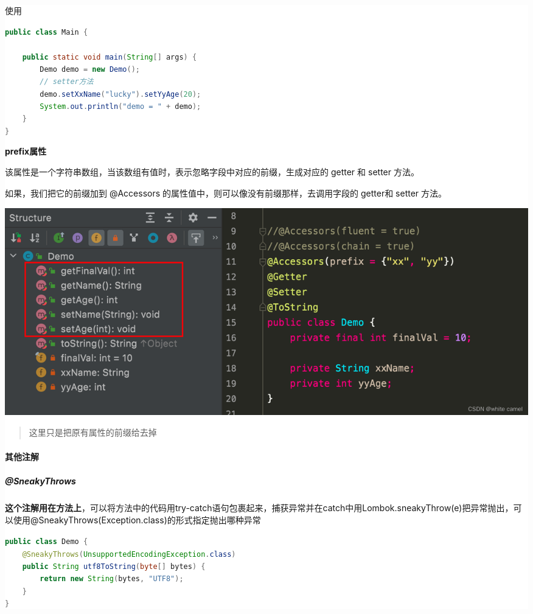 使用

```java
public class Main {

    public static void main(String[] args) {
        Demo demo = new Demo();
        // setter方法
        demo.setXxName("lucky").setYyAge(20);
        System.out.println("demo = " + demo);
    }
}
```

**prefix属性**

该属性是一个字符串数组，当该数组有值时，表示忽略字段中对应的前缀，生成对应的 getter 和 setter 方法。

如果，我们把它的前缀加到 @Accessors 的属性值中，则可以像没有前缀那样，去调用字段的 getter和 setter 方法。

![在这里插入图片描述](./assets/Java类库插件/5cd6e09548fb49812b9b65291b5b3fea.png)

> 这里只是把原有属性的前缀给去掉

#### 其他注解

##### @SneakyThrows

**这个注解用在方法上**，可以将方法中的代码用try-catch语句包裹起来，捕获异常并在catch中用Lombok.sneakyThrow(e)把异常抛出，可以使用@SneakyThrows(Exception.class)的形式指定抛出哪种异常

```java
public class Demo {
    @SneakyThrows(UnsupportedEncodingException.class)
    public String utf8ToString(byte[] bytes) {
        return new String(bytes, "UTF8");
    }
}
```
